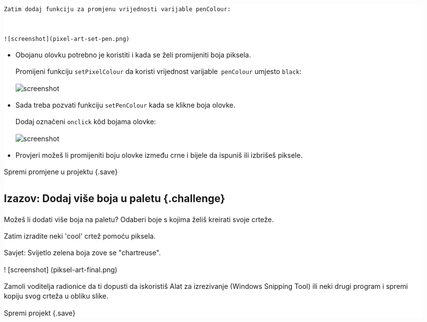 	Zatim dodaj funkciju za promjenu vrijednosti varijable penColour:


	![screenshot](pixel-art-set-pen.png)

+ Obojanu olovku potrebno je koristiti i kada se želi promijeniti boja piksela. 

	Promijeni funkciju `setPixelColour` da koristi vrijednost varijable` penColour` umjesto `black`:

	 ![screenshot](pixel-art-use-pen.png)

+ Sada treba pozvati funkciju `setPenColour` kada se klikne boja olovke.

	Dodaj označeni `onclick` kôd  bojama olovke:

	![screenshot](pixel-art-palette-onclick.png)

+ Provjeri možeš li promijeniti boju olovke između crne i bijele da ispuniš ili izbrišeš piksele.


Spremi promjene u projektu {.save}

## Izazov: Dodaj više boja u paletu {.challenge}

Možeš li dodati više boja na paletu? Odaberi boje s kojima želiš kreirati svoje crteže.

Zatim izradite neki 'cool' crtež pomoću piksela.

Savjet: Svijetlo zelena boja zove se "chartreuse".

! [screenshot] (piksel-art-final.png)

Zamoli voditelja radionice da ti dopusti da iskoristiš Alat za izrezivanje (Windows Snipping Tool) ili neki drugi program i spremi kopiju svog crteža u obliku slike.

Spremi projekt {.save}

